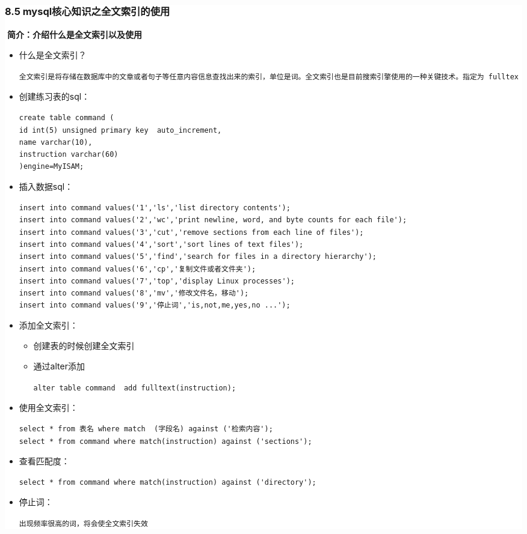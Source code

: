 ### 8.5 mysql核心知识之全文索引的使用

​	**简介：介绍什么是全文索引以及使用**

- 什么是全文索引？

  ```
  全文索引是将存储在数据库中的文章或者句子等任意内容信息查找出来的索引，单位是词。全文索引也是目前搜索引擎使用的一种关键技术。指定为 fulltex
  ```

- 创建练习表的sql：

  ```
  create table command (
  id int(5) unsigned primary key  auto_increment,
  name varchar(10),
  instruction varchar(60)
  )engine=MyISAM;
  ```

- 插入数据sql：

  ```
  insert into command values('1','ls','list directory contents');
  insert into command values('2','wc','print newline, word, and byte counts for each file');
  insert into command values('3','cut','remove sections from each line of files');
  insert into command values('4','sort','sort lines of text files');
  insert into command values('5','find','search for files in a directory hierarchy');
  insert into command values('6','cp','复制文件或者文件夹');
  insert into command values('7','top','display Linux processes');
  insert into command values('8','mv','修改文件名，移动');
  insert into command values('9','停止词','is,not,me,yes,no ...');
  ```

- 添加全文索引：

  - 创建表的时候创建全文索引

  - 通过alter添加

    ```
    alter table command  add fulltext(instruction);
    ```

- 使用全文索引：

  ```
  select * from 表名 where match  (字段名) against ('检索内容');
  select * from command where match(instruction) against ('sections');
  ```

- 查看匹配度：

  ```
  select * from command where match(instruction) against ('directory');
  ```

- 停止词：

  ```
  出现频率很高的词，将会使全文索引失效
  ```
